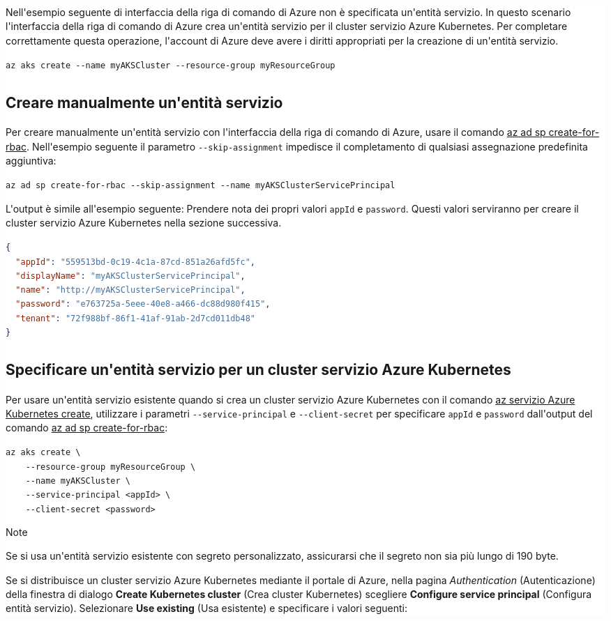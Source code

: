 Nell'esempio seguente di interfaccia della riga di comando di Azure non è specificata un'entità servizio. In questo scenario l'interfaccia della riga di comando di Azure crea un'entità servizio per il cluster servizio Azure Kubernetes. Per completare correttamente questa operazione, l'account di Azure deve avere i diritti appropriati per la creazione di un'entità servizio.

```azurecli
az aks create --name myAKSCluster --resource-group myResourceGroup
```

## <a name="manually-create-a-service-principal"></a>Creare manualmente un'entità servizio

Per creare manualmente un'entità servizio con l'interfaccia della riga di comando di Azure, usare il comando [az ad sp create-for-rbac][az-ad-sp-create]. Nell'esempio seguente il parametro `--skip-assignment` impedisce il completamento di qualsiasi assegnazione predefinita aggiuntiva:

```azurecli-interactive
az ad sp create-for-rbac --skip-assignment --name myAKSClusterServicePrincipal
```

L'output è simile all'esempio seguente: Prendere nota dei propri valori `appId` e `password`. Questi valori serviranno per creare il cluster servizio Azure Kubernetes nella sezione successiva.

```json
{
  "appId": "559513bd-0c19-4c1a-87cd-851a26afd5fc",
  "displayName": "myAKSClusterServicePrincipal",
  "name": "http://myAKSClusterServicePrincipal",
  "password": "e763725a-5eee-40e8-a466-dc88d980f415",
  "tenant": "72f988bf-86f1-41af-91ab-2d7cd011db48"
}
```

## <a name="specify-a-service-principal-for-an-aks-cluster"></a>Specificare un'entità servizio per un cluster servizio Azure Kubernetes

Per usare un'entità servizio esistente quando si crea un cluster servizio Azure Kubernetes con il comando [az servizio Azure Kubernetes create][az-aks-create], utilizzare i parametri `--service-principal` e `--client-secret` per specificare `appId` e `password` dall'output del comando [az ad sp create-for-rbac][az-ad-sp-create]:

```azurecli-interactive
az aks create \
    --resource-group myResourceGroup \
    --name myAKSCluster \
    --service-principal <appId> \
    --client-secret <password>
```

> [!NOTE]
> Se si usa un'entità servizio esistente con segreto personalizzato, assicurarsi che il segreto non sia più lungo di 190 byte.

Se si distribuisce un cluster servizio Azure Kubernetes mediante il portale di Azure, nella pagina *Authentication* (Autenticazione) della finestra di dialogo **Create Kubernetes cluster** (Crea cluster Kubernetes) scegliere **Configure service principal** (Configura entità servizio). Selezionare **Use existing** (Usa esistente) e specificare i valori seguenti:


[acr-intro]: ../container-registry/container-registry-intro.md
[az-ad-sp-create]: /cli/azure/ad/sp#az-ad-sp-create-for-rbac
[azure-load-balancer-overview]: ../load-balancer/load-balancer-overview.md
[install-azure-cli]: /cli/azure/install-azure-cli
[user-defined-routes]: ../load-balancer/load-balancer-overview.md
[az-ad-app-list]: /cli/azure/ad/app#az-ad-app-list
[az-ad-app-delete]: /cli/azure/ad/app#az-ad-app-delete
[az-aks-create]: /cli/azure/aks#az-aks-create
[az-aks-update]: /cli/azure/aks#az-aks-update
[rbac-network-contributor]: ../role-based-access-control/built-in-roles.md#network-contributor
[rbac-custom-role]: ../role-based-access-control/custom-roles.md
[rbac-storage-contributor]: ../role-based-access-control/built-in-roles.md#storage-account-contributor
[az-role-assignment-create]: /cli/azure/role/assignment#az-role-assignment-create
[aks-to-acr]: cluster-container-registry-integration.md
[update-credentials]: update-credentials.md
[azure-ad-permissions]: ../active-directory/fundamentals/users-default-permissions.md
